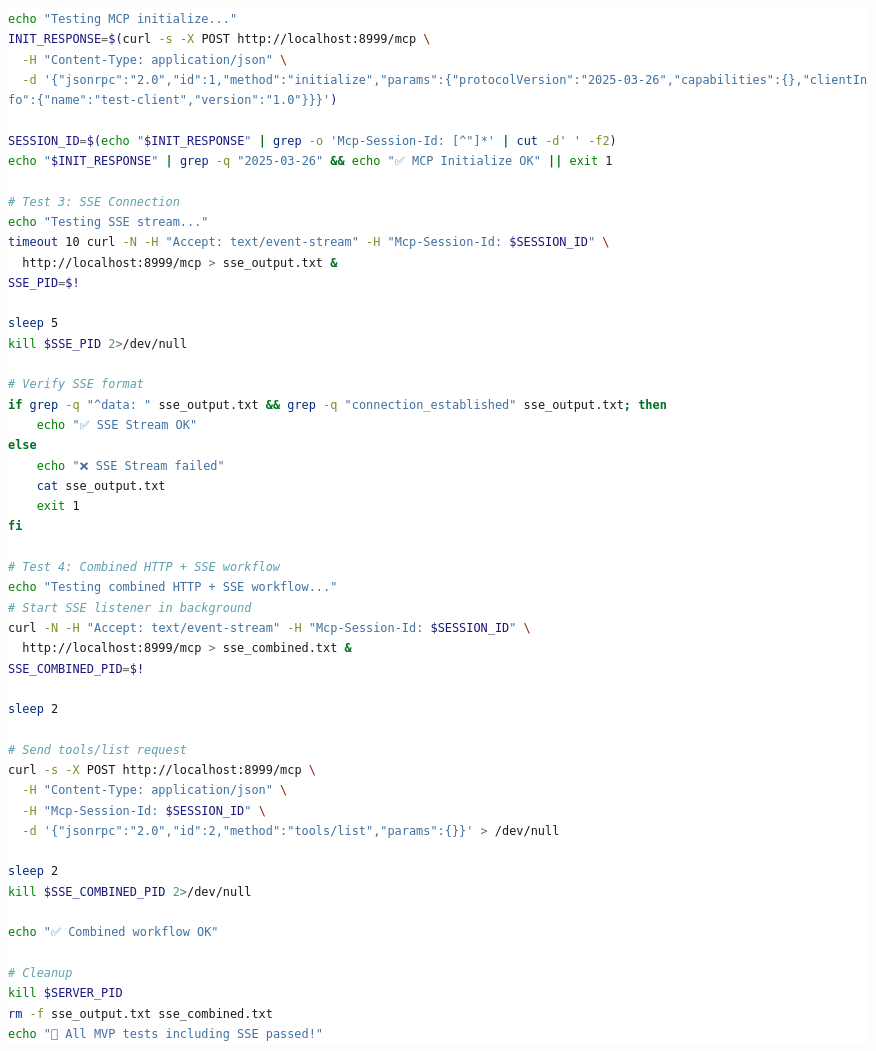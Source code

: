 ```bash
echo "Testing MCP initialize..."
INIT_RESPONSE=$(curl -s -X POST http://localhost:8999/mcp \
  -H "Content-Type: application/json" \
  -d '{"jsonrpc":"2.0","id":1,"method":"initialize","params":{"protocolVersion":"2025-03-26","capabilities":{},"clientInfo":{"name":"test-client","version":"1.0"}}}')

SESSION_ID=$(echo "$INIT_RESPONSE" | grep -o 'Mcp-Session-Id: [^"]*' | cut -d' ' -f2)
echo "$INIT_RESPONSE" | grep -q "2025-03-26" && echo "✅ MCP Initialize OK" || exit 1

# Test 3: SSE Connection
echo "Testing SSE stream..."
timeout 10 curl -N -H "Accept: text/event-stream" -H "Mcp-Session-Id: $SESSION_ID" \
  http://localhost:8999/mcp > sse_output.txt &
SSE_PID=$!

sleep 5
kill $SSE_PID 2>/dev/null

# Verify SSE format
if grep -q "^data: " sse_output.txt && grep -q "connection_established" sse_output.txt; then
    echo "✅ SSE Stream OK"
else
    echo "❌ SSE Stream failed"
    cat sse_output.txt
    exit 1
fi

# Test 4: Combined HTTP + SSE workflow
echo "Testing combined HTTP + SSE workflow..."
# Start SSE listener in background
curl -N -H "Accept: text/event-stream" -H "Mcp-Session-Id: $SESSION_ID" \
  http://localhost:8999/mcp > sse_combined.txt &
SSE_COMBINED_PID=$!

sleep 2

# Send tools/list request
curl -s -X POST http://localhost:8999/mcp \
  -H "Content-Type: application/json" \
  -H "Mcp-Session-Id: $SESSION_ID" \
  -d '{"jsonrpc":"2.0","id":2,"method":"tools/list","params":{}}' > /dev/null

sleep 2
kill $SSE_COMBINED_PID 2>/dev/null

echo "✅ Combined workflow OK"

# Cleanup
kill $SERVER_PID
rm -f sse_output.txt sse_combined.txt
echo "🎉 All MVP tests including SSE passed!"
```

